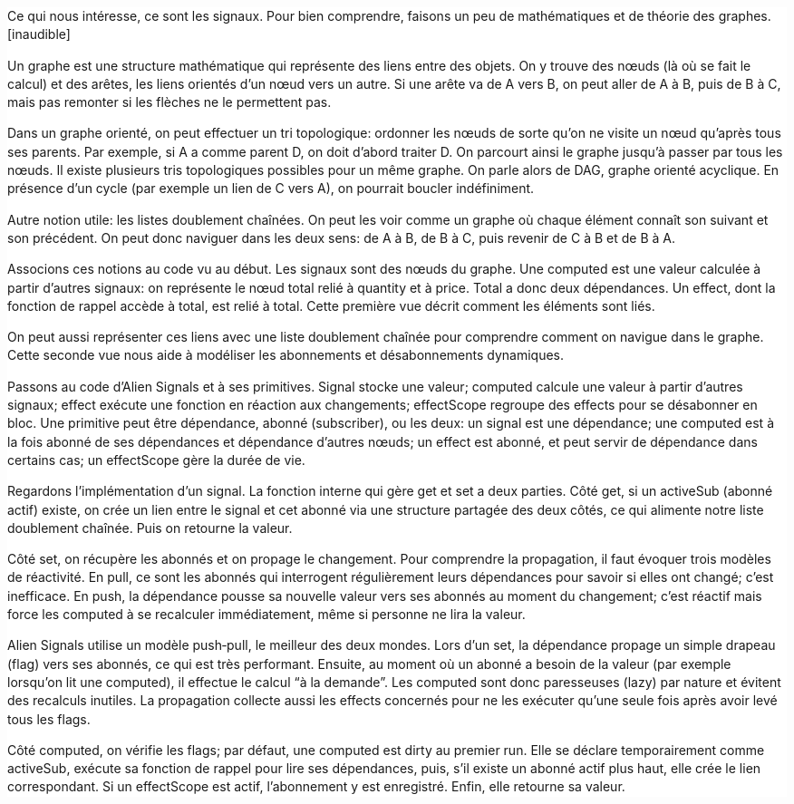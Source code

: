 Ce qui nous intéresse, ce sont les signaux. Pour bien comprendre, faisons un peu de mathématiques et de théorie des graphes. [inaudible]

Un graphe est une structure mathématique qui représente des liens entre des objets. On y trouve des nœuds (là où se fait le calcul) et des arêtes, les liens orientés d’un nœud vers un autre. Si une arête va de A vers B, on peut aller de A à B, puis de B à C, mais pas remonter si les flèches ne le permettent pas.

Dans un graphe orienté, on peut effectuer un tri topologique: ordonner les nœuds de sorte qu’on ne visite un nœud qu’après tous ses parents. Par exemple, si A a comme parent D, on doit d’abord traiter D. On parcourt ainsi le graphe jusqu’à passer par tous les nœuds. Il existe plusieurs tris topologiques possibles pour un même graphe. On parle alors de DAG, graphe orienté acyclique. En présence d’un cycle (par exemple un lien de C vers A), on pourrait boucler indéfiniment.

Autre notion utile: les listes doublement chaînées. On peut les voir comme un graphe où chaque élément connaît son suivant et son précédent. On peut donc naviguer dans les deux sens: de A à B, de B à C, puis revenir de C à B et de B à A.

Associons ces notions au code vu au début. Les signaux sont des nœuds du graphe. Une computed est une valeur calculée à partir d’autres signaux: on représente le nœud total relié à quantity et à price. Total a donc deux dépendances. Un effect, dont la fonction de rappel accède à total, est relié à total. Cette première vue décrit comment les éléments sont liés.

On peut aussi représenter ces liens avec une liste doublement chaînée pour comprendre comment on navigue dans le graphe. Cette seconde vue nous aide à modéliser les abonnements et désabonnements dynamiques.

Passons au code d’Alien Signals et à ses primitives. Signal stocke une valeur; computed calcule une valeur à partir d’autres signaux; effect exécute une fonction en réaction aux changements; effectScope regroupe des effects pour se désabonner en bloc. Une primitive peut être dépendance, abonné (subscriber), ou les deux: un signal est une dépendance; une computed est à la fois abonné de ses dépendances et dépendance d’autres nœuds; un effect est abonné, et peut servir de dépendance dans certains cas; un effectScope gère la durée de vie.

Regardons l’implémentation d’un signal. La fonction interne qui gère get et set a deux parties. Côté get, si un activeSub (abonné actif) existe, on crée un lien entre le signal et cet abonné via une structure partagée des deux côtés, ce qui alimente notre liste doublement chaînée. Puis on retourne la valeur.

Côté set, on récupère les abonnés et on propage le changement. Pour comprendre la propagation, il faut évoquer trois modèles de réactivité. En pull, ce sont les abonnés qui interrogent régulièrement leurs dépendances pour savoir si elles ont changé; c’est inefficace. En push, la dépendance pousse sa nouvelle valeur vers ses abonnés au moment du changement; c’est réactif mais force les computed à se recalculer immédiatement, même si personne ne lira la valeur.

Alien Signals utilise un modèle push‑pull, le meilleur des deux mondes. Lors d’un set, la dépendance propage un simple drapeau (flag) vers ses abonnés, ce qui est très performant. Ensuite, au moment où un abonné a besoin de la valeur (par exemple lorsqu’on lit une computed), il effectue le calcul “à la demande”. Les computed sont donc paresseuses (lazy) par nature et évitent des recalculs inutiles. La propagation collecte aussi les effects concernés pour ne les exécuter qu’une seule fois après avoir levé tous les flags.

Côté computed, on vérifie les flags; par défaut, une computed est dirty au premier run. Elle se déclare temporairement comme activeSub, exécute sa fonction de rappel pour lire ses dépendances, puis, s’il existe un abonné actif plus haut, elle crée le lien correspondant. Si un effectScope est actif, l’abonnement y est enregistré. Enfin, elle retourne sa valeur.
